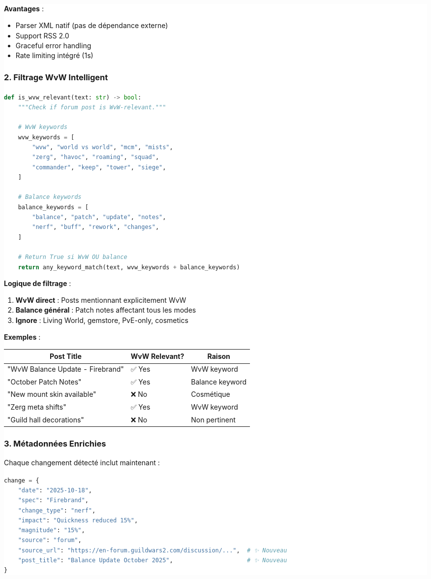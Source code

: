 **Avantages** :
- Parser XML natif (pas de dépendance externe)
- Support RSS 2.0
- Graceful error handling
- Rate limiting intégré (1s)

### 2. **Filtrage WvW Intelligent**
```python
def is_wvw_relevant(text: str) -> bool:
    """Check if forum post is WvW-relevant."""
    
    # WvW keywords
    wvw_keywords = [
        "wvw", "world vs world", "mcm", "mists",
        "zerg", "havoc", "roaming", "squad",
        "commander", "keep", "tower", "siege",
    ]
    
    # Balance keywords
    balance_keywords = [
        "balance", "patch", "update", "notes",
        "nerf", "buff", "rework", "changes",
    ]
    
    # Return True si WvW OU balance
    return any_keyword_match(text, wvw_keywords + balance_keywords)
```

**Logique de filtrage** :
1. **WvW direct** : Posts mentionnant explicitement WvW
2. **Balance général** : Patch notes affectant tous les modes
3. **Ignore** : Living World, gemstore, PvE-only, cosmetics

**Exemples** :

| Post Title | WvW Relevant? | Raison |
|------------|---------------|--------|
| "WvW Balance Update - Firebrand" | ✅ Yes | WvW keyword |
| "October Patch Notes" | ✅ Yes | Balance keyword |
| "New mount skin available" | ❌ No | Cosmétique |
| "Zerg meta shifts" | ✅ Yes | WvW keyword |
| "Guild hall decorations" | ❌ No | Non pertinent |

### 3. **Métadonnées Enrichies**
Chaque changement détecté inclut maintenant :
```python
change = {
    "date": "2025-10-18",
    "spec": "Firebrand",
    "change_type": "nerf",
    "impact": "Quickness reduced 15%",
    "magnitude": "15%",
    "source": "forum",
    "source_url": "https://en-forum.guildwars2.com/discussion/...",  # ✨ Nouveau
    "post_title": "Balance Update October 2025",                     # ✨ Nouveau
}
```
